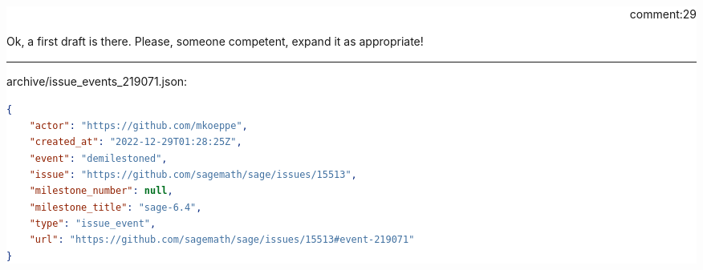 <div id="comment:29" align="right">comment:29</div>

Ok, a first draft is there. Please, someone competent, expand it as appropriate!



---

archive/issue_events_219071.json:
```json
{
    "actor": "https://github.com/mkoeppe",
    "created_at": "2022-12-29T01:28:25Z",
    "event": "demilestoned",
    "issue": "https://github.com/sagemath/sage/issues/15513",
    "milestone_number": null,
    "milestone_title": "sage-6.4",
    "type": "issue_event",
    "url": "https://github.com/sagemath/sage/issues/15513#event-219071"
}
```

